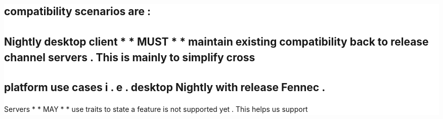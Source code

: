 compatibility
scenarios
are
:
-
Nightly
desktop
client
*
*
MUST
*
*
maintain
existing
compatibility
back
to
release
channel
servers
.
This
is
mainly
to
simplify
cross
-
platform
use
cases
i
.
e
.
desktop
Nightly
with
release
Fennec
.
-
Servers
*
*
MAY
*
*
use
traits
to
state
a
feature
is
not
supported
yet
.
This
helps
us
support